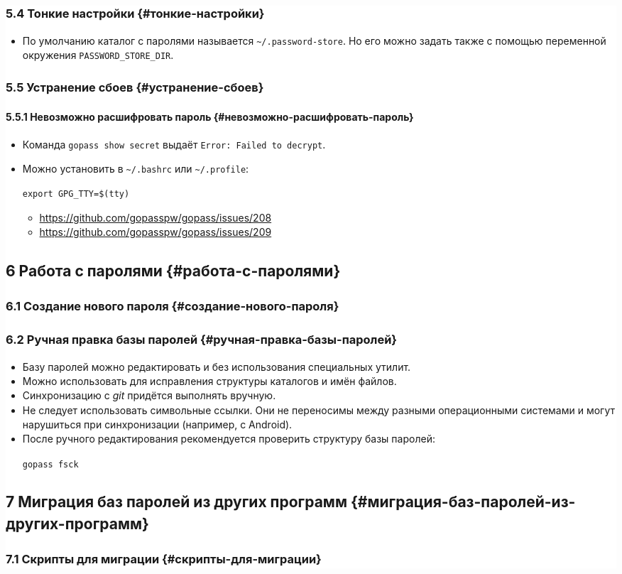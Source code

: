 
### <span class="section-num">5.4</span> Тонкие настройки {#тонкие-настройки}

-   По умолчанию каталог с паролями называется `~/.password-store`. Но его можно задать также с помощью переменной окружения `PASSWORD_STORE_DIR`.


### <span class="section-num">5.5</span> Устранение сбоев {#устранение-сбоев}


#### <span class="section-num">5.5.1</span> Невозможно расшифровать пароль {#невозможно-расшифровать-пароль}

-   Команда `gopass show secret` выдаёт `Error: Failed to decrypt`.
-   Можно установить в `~/.bashrc` или `~/.profile`:
    ```shell
    export GPG_TTY=$(tty)
    ```

    -   <https://github.com/gopasspw/gopass/issues/208>
    -   <https://github.com/gopasspw/gopass/issues/209>


## <span class="section-num">6</span> Работа с паролями {#работа-с-паролями}


### <span class="section-num">6.1</span> Создание нового пароля {#создание-нового-пароля}


### <span class="section-num">6.2</span> Ручная правка базы паролей {#ручная-правка-базы-паролей}

-   Базу паролей можно редактировать и без использования специальных утилит.
-   Можно использовать для исправления структуры каталогов и имён файлов.
-   Синхронизацию с _git_ придётся выполнять вручную.
-   Не следует использовать символьные ссылки. Они не переносимы между разными операционными системами и могут нарушиться при синхронизации (например, с Android).
-   После ручного редактирования рекомендуется проверить структуру базы паролей:
    ```shell
    gopass fsck
    ```


## <span class="section-num">7</span> Миграция баз паролей из других программ {#миграция-баз-паролей-из-других-программ}


### <span class="section-num">7.1</span> Скрипты для миграции {#скрипты-для-миграции}
